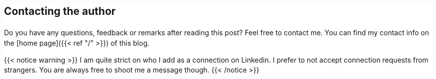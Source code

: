 ## Contacting the author

Do you have any questions, feedback or remarks after reading this post? Feel free to contact me. You can find my contact info on the [home page]({{< ref "/" >}}) of this blog.

{{< notice warning >}}
I am quite strict on who I add as a connection on Linkedin. I prefer to not accept connection requests from strangers. You are always free to shoot me a message though.
{{< /notice >}}
